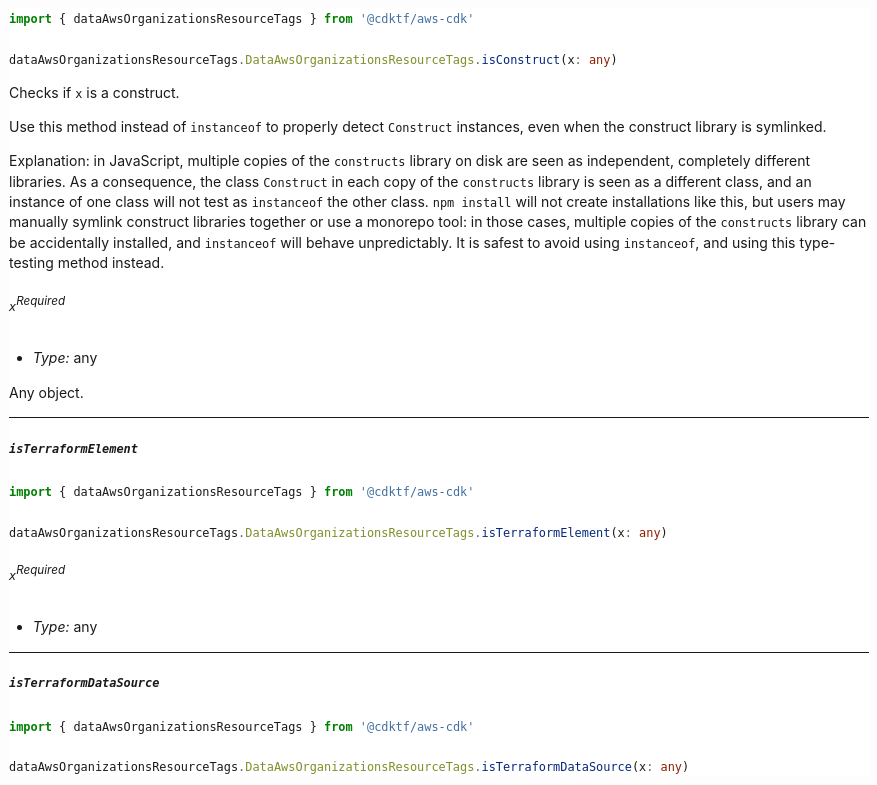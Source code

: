```typescript
import { dataAwsOrganizationsResourceTags } from '@cdktf/aws-cdk'

dataAwsOrganizationsResourceTags.DataAwsOrganizationsResourceTags.isConstruct(x: any)
```

Checks if `x` is a construct.

Use this method instead of `instanceof` to properly detect `Construct`
instances, even when the construct library is symlinked.

Explanation: in JavaScript, multiple copies of the `constructs` library on
disk are seen as independent, completely different libraries. As a
consequence, the class `Construct` in each copy of the `constructs` library
is seen as a different class, and an instance of one class will not test as
`instanceof` the other class. `npm install` will not create installations
like this, but users may manually symlink construct libraries together or
use a monorepo tool: in those cases, multiple copies of the `constructs`
library can be accidentally installed, and `instanceof` will behave
unpredictably. It is safest to avoid using `instanceof`, and using
this type-testing method instead.

###### `x`<sup>Required</sup> <a name="x" id="@cdktf/aws-cdk.dataAwsOrganizationsResourceTags.DataAwsOrganizationsResourceTags.isConstruct.parameter.x"></a>

- *Type:* any

Any object.

---

##### `isTerraformElement` <a name="isTerraformElement" id="@cdktf/aws-cdk.dataAwsOrganizationsResourceTags.DataAwsOrganizationsResourceTags.isTerraformElement"></a>

```typescript
import { dataAwsOrganizationsResourceTags } from '@cdktf/aws-cdk'

dataAwsOrganizationsResourceTags.DataAwsOrganizationsResourceTags.isTerraformElement(x: any)
```

###### `x`<sup>Required</sup> <a name="x" id="@cdktf/aws-cdk.dataAwsOrganizationsResourceTags.DataAwsOrganizationsResourceTags.isTerraformElement.parameter.x"></a>

- *Type:* any

---

##### `isTerraformDataSource` <a name="isTerraformDataSource" id="@cdktf/aws-cdk.dataAwsOrganizationsResourceTags.DataAwsOrganizationsResourceTags.isTerraformDataSource"></a>

```typescript
import { dataAwsOrganizationsResourceTags } from '@cdktf/aws-cdk'

dataAwsOrganizationsResourceTags.DataAwsOrganizationsResourceTags.isTerraformDataSource(x: any)
```
